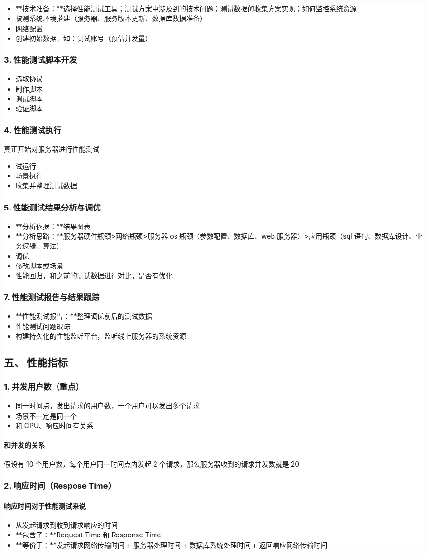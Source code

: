 - **技术准备：**选择性能测试工具；测试方案中涉及到的技术问题；测试数据的收集方案实现；如何监控系统资源
- 被测系统环境搭建（服务器、服务版本更新、数据库数据准备）
- 网络配置
- 创建初始数据，如：测试账号（预估并发量）

### 3. 性能测试脚本开发

- 选取协议
- 制作脚本
- 调试脚本
- 验证脚本

### 4. 性能测试执行

真正开始对服务器进行性能测试

- 试运行
- 场景执行
- 收集并整理测试数据

### 5. 性能测试结果分析与调优

- **分析依据：**结果图表
- **分析思路：**服务器硬件瓶颈>网络瓶颈>服务器 os 瓶颈（参数配置、数据库、web 服务器）>应用瓶颈（sql 语句、数据库设计、业务逻辑、算法）
- 调优
- 修改脚本或场景
- 性能回归，和之前的测试数据进行对比，是否有优化

### 7. 性能测试报告与结果跟踪

- **性能测试报告：**整理调优前后的测试数据
- 性能测试问题跟踪
- 构建持久化的性能监听平台，监听线上服务器的系统资源

## 五、 性能指标

### 1. 并发用户数（重点）

- 同一时间点，发出请求的用户数，一个用户可以发出多个请求
- 场景不一定是同一个
- 和 CPU、响应时间有关系

#### 和并发的关系

假设有 10 个用户数，每个用户同一时间点内发起 2 个请求，那么服务器收到的请求并发数就是 20

### 2. 响应时间（Respose Time）

#### 响应时间对于性能测试来说

- 从发起请求到收到请求响应的时间
- **包含了：**Request Time 和 Response Time
- **等价于：**发起请求网络传输时间 + 服务器处理时间 + 数据库系统处理时间 + 返回响应网络传输时间
